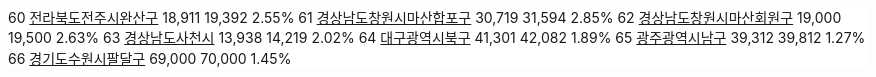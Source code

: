   <tr class="item">
    <td>60</td>
    <td><a href="/apt/전라북도전주시완산구">전라북도전주시완산구</a></td>
    <td>18,911</td>
    <td>19,392</td>
    <td>2.55%</td>
  </tr>

  <tr class="item">
    <td>61</td>
    <td><a href="/apt/경상남도창원시마산합포구">경상남도창원시마산합포구</a></td>
    <td>30,719</td>
    <td>31,594</td>
    <td>2.85%</td>
  </tr>

  <tr class="item">
    <td>62</td>
    <td><a href="/apt/경상남도창원시마산회원구">경상남도창원시마산회원구</a></td>
    <td>19,000</td>
    <td>19,500</td>
    <td>2.63%</td>
  </tr>

  <tr class="item">
    <td>63</td>
    <td><a href="/apt/경상남도사천시">경상남도사천시</a></td>
    <td>13,938</td>
    <td>14,219</td>
    <td>2.02%</td>
  </tr>

  <tr class="item">
    <td>64</td>
    <td><a href="/apt/대구광역시북구">대구광역시북구</a></td>
    <td>41,301</td>
    <td>42,082</td>
    <td>1.89%</td>
  </tr>

  <tr class="item">
    <td>65</td>
    <td><a href="/apt/광주광역시남구">광주광역시남구</a></td>
    <td>39,312</td>
    <td>39,812</td>
    <td>1.27%</td>
  </tr>

  <tr class="item">
    <td>66</td>
    <td><a href="/apt/경기도수원시팔달구">경기도수원시팔달구</a></td>
    <td>69,000</td>
    <td>70,000</td>
    <td>1.45%</td>
  </tr>
